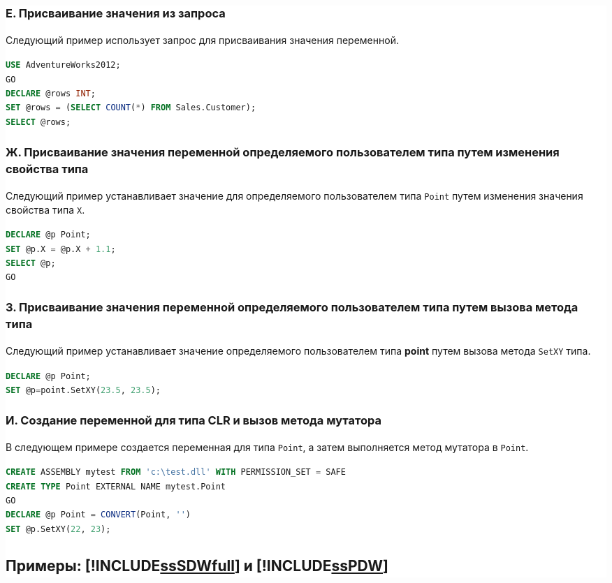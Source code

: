 ### <a name="f-assigning-a-value-from-a-query"></a>Е. Присваивание значения из запроса  
Следующий пример использует запрос для присваивания значения переменной.  
  
```sql  
USE AdventureWorks2012;  
GO  
DECLARE @rows INT;  
SET @rows = (SELECT COUNT(*) FROM Sales.Customer);  
SELECT @rows;  
```  
  
### <a name="g-assigning-a-value-to-a-user-defined-type-variable-by-modifying-a-property-of-the-type"></a>Ж. Присваивание значения переменной определяемого пользователем типа путем изменения свойства типа  
Следующий пример устанавливает значение для определяемого пользователем типа `Point` путем изменения значения свойства типа `X`.  
  
```sql  
DECLARE @p Point;  
SET @p.X = @p.X + 1.1;  
SELECT @p;  
GO  
```  
  
### <a name="h-assigning-a-value-to-a-user-defined-type-variable-by-invoking-a-method-of-the-type"></a>З. Присваивание значения переменной определяемого пользователем типа путем вызова метода типа  
Следующий пример устанавливает значение определяемого пользователем типа **point** путем вызова метода `SetXY` типа.  
  
```sql  
DECLARE @p Point;  
SET @p=point.SetXY(23.5, 23.5);  
```  
  
### <a name="i-creating-a-variable-for-a-clr-type-and-calling-a-mutator-method"></a>И. Создание переменной для типа CLR и вызов метода мутатора  
В следующем примере создается переменная для типа `Point`, а затем выполняется метод мутатора в `Point`.  
  
```sql  
CREATE ASSEMBLY mytest FROM 'c:\test.dll' WITH PERMISSION_SET = SAFE  
CREATE TYPE Point EXTERNAL NAME mytest.Point  
GO  
DECLARE @p Point = CONVERT(Point, '')  
SET @p.SetXY(22, 23);  
```  
  
## <a name="examples-sssdwfull-and-sspdw"></a>Примеры: [!INCLUDE[ssSDWfull](../../includes/sssdwfull-md.md)] и [!INCLUDE[ssPDW](../../includes/sspdw-md.md)]  
  